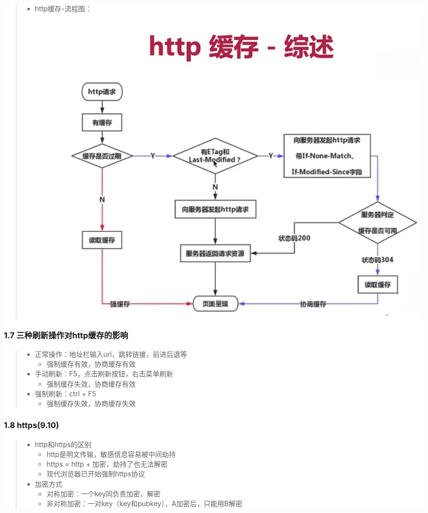 > * http缓存-流程图：![](./images/缓存.jpg)



### 1.7 三种刷新操作对http缓存的影响

> * 正常操作：地址栏输入url，跳转链接，前进后退等
>   * 强制缓存有效，协商缓存有效
> * 手动刷新：F5，点击刷新按钮，右击菜单刷新
>   * 强制缓存失效，协商缓存有效
> * 强制刷新：ctrl + F5
>   * 强制缓存失效，协商缓存失效



### 1.8 https(9.10)

> * http和https的区别
>   * http是明文传输，敏感信息容易被中间劫持
>   * https = http + 加密，劫持了也无法解密
>   * 现代浏览器已开始强制https协议
> * 加密方式
>   * 对称加密：一个key同负责加密，解密
>   * 非对称加密：一对key（key和pubkey），A加密后，只能用B解密
